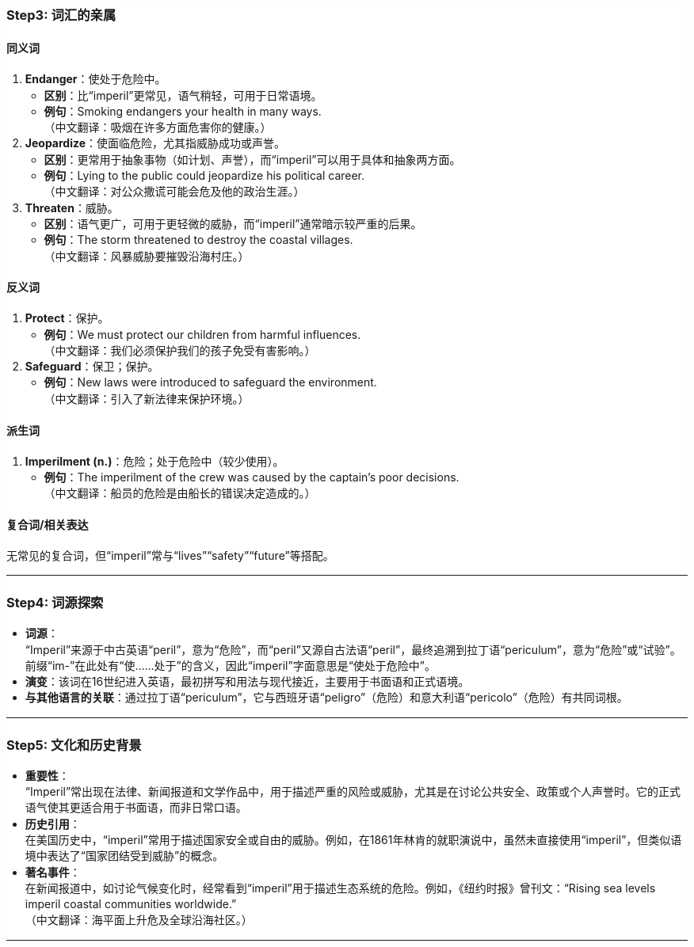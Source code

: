 
### Step3: 词汇的亲属

#### 同义词
1. **Endanger**：使处于危险中。  
   - **区别**：比“imperil”更常见，语气稍轻，可用于日常语境。  
   - **例句**：Smoking endangers your health in many ways.  
     （中文翻译：吸烟在许多方面危害你的健康。）
2. **Jeopardize**：使面临危险，尤其指威胁成功或声誉。  
   - **区别**：更常用于抽象事物（如计划、声誉），而“imperil”可以用于具体和抽象两方面。  
   - **例句**：Lying to the public could jeopardize his political career.  
     （中文翻译：对公众撒谎可能会危及他的政治生涯。）
3. **Threaten**：威胁。  
   - **区别**：语气更广，可用于更轻微的威胁，而“imperil”通常暗示较严重的后果。  
   - **例句**：The storm threatened to destroy the coastal villages.  
     （中文翻译：风暴威胁要摧毁沿海村庄。）

#### 反义词
1. **Protect**：保护。  
   - **例句**：We must protect our children from harmful influences.  
     （中文翻译：我们必须保护我们的孩子免受有害影响。）
2. **Safeguard**：保卫；保护。  
   - **例句**：New laws were introduced to safeguard the environment.  
     （中文翻译：引入了新法律来保护环境。）

#### 派生词
1. **Imperilment (n.)**：危险；处于危险中（较少使用）。  
   - **例句**：The imperilment of the crew was caused by the captain’s poor decisions.  
     （中文翻译：船员的危险是由船长的错误决定造成的。）

#### 复合词/相关表达
无常见的复合词，但“imperil”常与“lives”“safety”“future”等搭配。

---

### Step4: 词源探索

- **词源**：  
  “Imperil”来源于中古英语“peril”，意为“危险”，而“peril”又源自古法语“peril”，最终追溯到拉丁语“periculum”，意为“危险”或“试验”。前缀“im-”在此处有“使……处于”的含义，因此“imperil”字面意思是“使处于危险中”。
- **演变**：该词在16世纪进入英语，最初拼写和用法与现代接近，主要用于书面语和正式语境。
- **与其他语言的关联**：通过拉丁语“periculum”，它与西班牙语“peligro”（危险）和意大利语“pericolo”（危险）有共同词根。

---

### Step5: 文化和历史背景

- **重要性**：  
  “Imperil”常出现在法律、新闻报道和文学作品中，用于描述严重的风险或威胁，尤其是在讨论公共安全、政策或个人声誉时。它的正式语气使其更适合用于书面语，而非日常口语。
- **历史引用**：  
  在美国历史中，“imperil”常用于描述国家安全或自由的威胁。例如，在1861年林肯的就职演说中，虽然未直接使用“imperil”，但类似语境中表达了“国家团结受到威胁”的概念。  
- **著名事件**：  
  在新闻报道中，如讨论气候变化时，经常看到“imperil”用于描述生态系统的危险。例如，《纽约时报》曾刊文：“Rising sea levels imperil coastal communities worldwide.”  
  （中文翻译：海平面上升危及全球沿海社区。）

---